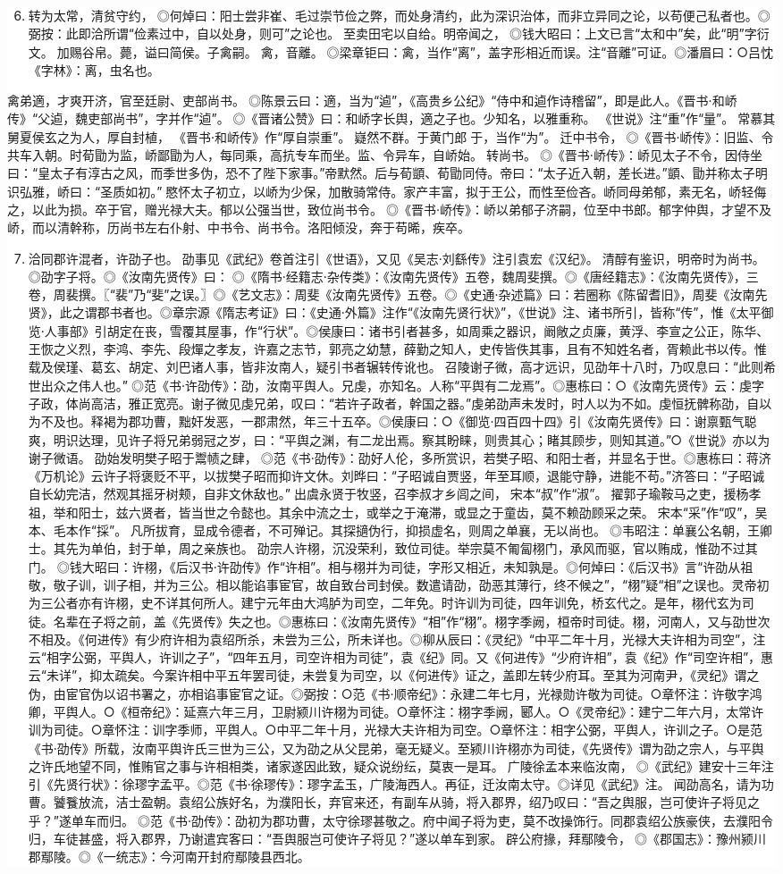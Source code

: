 6. <span id="卷二十三·魏书二十三·和常杨杜赵裴传第二十三-和洽-6"></span>
转为太常，清贫守约，
<span class="c1">◎何焯曰：阳士尝非崔、毛过崇节俭之弊，而处身清约，此为深识治体，而非立异同之论，以苟便己私者也。◎弼按：此即洽所谓“俭素过中，自以处身，则可”之论也。</span>
至卖田宅以自给。明帝闻之，
<span class="c1">◎钱大昭曰：上文已言“太和中”矣，此“明”字衍文。</span>
加赐谷帛。薨，谥曰简侯。子禽嗣。
<span class="c1">禽，音離。
<span class="c2">◎梁章钜曰：禽，当作“离”，盖字形相近而误。注“音離”可证。◎潘眉曰：○吕忱《字林》：离，虫名也。</span>
</span>
禽弟適，才爽开济，官至廷尉、吏部尚书。
<span class="c1">◎陈景云曰：適，当为“逌”，《高贵乡公纪》“侍中和逌作诗稽留”，即是此人。《晋书·和峤传》“父逌，魏吏部尚书”，字并作“逌”。</span>
<span class="c1">◎《晋诸公赞》曰：和峤字长舆，適之子也。少知名，以雅重称。
<span class="c2">《世说》注“重”作“量”。</span>
常慕其舅夏侯玄之为人，厚自封植，
<span class="c2">《晋书·和峤传》作“厚自崇重”。</span>
嶷然不群。于黄门郎
<span class="c2">于，当作“为”。</span>
迁中书令，
<span class="c2">◎《晋书·峤传》：旧监、令共车入朝。时荀勖为监，峤鄙勖为人，每同乘，高抗专车而坐。监、令异车，自峤始。</span>
转尚书。
<span class="c2">◎《晋书·峤传》：峤见太子不令，因侍坐曰：“皇太子有淳古之风，而季世多伪，恐不了陛下家事。”帝默然。后与荀顗、荀勖同侍。帝曰：“太子近入朝，差长进。”顗、勖并称太子明识弘雅，峤曰：“圣质如初。”</span>
愍怀太子初立，以峤为少保，加散骑常侍。家产丰富，拟于王公，而性至俭吝。峤同母弟郁，素无名，峤轻侮之，以此为损。卒于官，赠光禄大夫。郁以公强当世，致位尚书令。
<span class="c2">◎《晋书·峤传》：峤以弟郁子济嗣，位至中书郎。郁字仲舆，才望不及峤，而以清幹称，历尚书左右仆射、中书令、尚书令。洛阳倾没，奔于苟晞，疾卒。</span>
</span>

7. <span id="卷二十三·魏书二十三·和常杨杜赵裴传第二十三-和洽-7"></span>
洽同郡许混者，许劭子也。
<span class="c1">劭事见《武纪》卷首注引《世语》，又见《吴志·刘繇传》注引袁宏《汉纪》。</span>
清醇有鉴识，明帝时为尚书。
<span class="c1">◎劭字子将。◎《汝南先贤传》曰：
<span class="c2">◎《隋书·经籍志·杂传类》：《汝南先贤传》五卷，魏周斐撰。◎《唐经籍志》：《汝南先贤传》，三卷，周裴撰。〖“裴”乃“斐”之误。〗◎《艺文志》：周斐《汝南先贤传》五卷。◎《史通·杂述篇》曰：若圈称《陈留耆旧》，周斐《汝南先贤》，此之谓郡书者也。◎章宗源《隋志考证》曰：《史通·外篇》注作“《汝南先贤行状》”，《世说》注、诸书所引，皆称“传”，惟《太平御览·人事部》引胡定在丧，雪覆其屋事，作“行状”。◎侯康曰：诸书引者甚多，如周乘之器识，阚敞之贞廉，黄浮、李宣之公正，陈华、王恢之义烈，李鸿、李先、段燀之孝友，许嘉之志节，郭亮之幼慧，薛勤之知人，史传皆佚其事，且有不知姓名者，胥赖此书以传。惟载及侯瑾、葛玄、胡定、刘巴诸人事，皆非汝南人，疑引书者辗转传讹也。</span>
召陵谢子微，高才远识，见劭年十八时，乃叹息曰：“此则希世出众之伟人也。”
<span class="c2">◎范《书·许劭传》：劭，汝南平舆人。兄虔，亦知名。人称“平舆有二龙焉”。◎惠栋曰：○《汝南先贤传》云：虔字子政，体尚高洁，雅正宽亮。谢子微见虔兄弟，叹曰：“若许子政者，幹国之器。”虔弟劭声未发时，时人以为不如。虔恒抚髀称劭，自以为不及也。释褐为郡功曹，黜奸发恶，一郡肃然，年三十五卒。◎侯康曰：○《御览·四百四十四》引《汝南先贤传》曰：谢禀甄气聪爽，明识达理，见许子将兄弟弱冠之岁，曰：“平舆之渊，有二龙出焉。察其盼睐，则贵其心；睹其顾步，则知其道。”○《世说》亦以为谢子微语。</span>
劭始发明樊子昭于鬻帻之肆，
<span class="c2">◎范《书·劭传》：劭好人伦，多所赏识，若樊子昭、和阳士者，并显名于世。◎惠栋曰：蒋济《万机论》云许子将褒贬不平，以拔樊子昭而抑许文休。刘晔曰：“子昭诚自贾竖，年至耳顺，退能守静，进能不苟。”济答曰：“子昭诚自长幼完洁，然观其摇牙树颊，自非文休敌也。”</span>
出虞永贤于牧竖，召李叔才乡闾之间，
<span class="c2">宋本“叔”作“淑”。</span>
擢郭子瑜鞍马之吏，援杨孝祖，举和阳士，兹六贤者，皆当世之令懿也。其余中流之士，或举之于淹滞，或显之于童齿，莫不赖劭顾采之荣。
<span class="c2">宋本“采”作“叹”，吴本、毛本作“採”。</span>
凡所拔育，显成令德者，不可殚记。其探擿伪行，抑损虚名，则周之单襄，无以尚也。
<span class="c2">◎韦昭注：单襄公名朝，王卿士。其先为单伯，封于单，周之亲族也。</span>
劭宗人许栩，沉没荣利，致位司徒。举宗莫不匍匐栩门，承风而驱，官以贿成，惟劭不过其门。
<span class="c2">◎钱大昭曰：许栩，《后汉书·许劭传》作“许相”。相与栩并为司徒，字形又相近，未知孰是。◎何焯曰：《后汉书》言“许劭从祖敬，敬子训，训子相，并为三公。相以能谄事宦官，故自致台司封侯。数遣请劭，劭恶其薄行，终不候之”，“栩”疑“相”之误也。灵帝初为三公者亦有许栩，史不详其何所人。建宁元年由大鸿胪为司空，二年免。时许训为司徒，四年训免，桥玄代之。是年，栩代玄为司徒。名辈在子将之前，盖《先贤传》失之也。◎惠栋曰：《汝南先贤传》“相”作“栩”。栩字季阙，桓帝时司徒。栩，河南人，又与劭世次不相及。《何进传》有少府许相为袁绍所杀，未尝为三公，所未详也。◎柳从辰曰：《灵纪》“中平二年十月，光禄大夫许相为司空”，注云“相字公弼，平舆人，许训之子”，“四年五月，司空许相为司徒”，袁《纪》同。又《何进传》“少府许相”，袁《纪》作“司空许相”，惠云“未详”，抑太疏矣。今案许相中平五年罢司徒，未尝复为司空，以《何进传》证之，盖即左转少府耳。至其为河南尹，《灵纪》谓之伪，由宦官伪以诏书署之，亦相谄事宦官之证。◎弼按：○范《书·顺帝纪》：永建二年七月，光禄勋许敬为司徒。○章怀注：许敬字鸿卿，平舆人。○《桓帝纪》：延熹六年三月，卫尉颍川许栩为司徒。○章怀注：栩字季阙，郾人。○《灵帝纪》：建宁二年六月，太常许训为司徒。○章怀注：训字季师，平舆人。○中平二年十月，光禄大夫许相为司空。○章怀注：相字公弼，平舆人，许训之子。○是范《书·劭传》所载，汝南平舆许氏三世为三公，又为劭之从父昆弟，毫无疑义。至颍川许栩亦为司徒，《先贤传》谓为劭之宗人，与平舆之许氏地望不同，惟贿官之事与许相相类，诸家遂因此致，疑众说纷纭，莫衷一是耳。</span>
广陵徐孟本来临汝南，
<span class="c2">◎《武纪》建安十三年注引《先贤行状》：徐璆字孟平。◎范《书·徐璆传》：璆字孟玉，广陵海西人。再征，迁汝南太守。◎详见《武纪》注。</span>
闻劭高名，请为功曹。饕餮放流，洁士盈朝。袁绍公族好名，为濮阳长，弃官来还，有副车从骑，将入郡界，绍乃叹曰：“吾之舆服，岂可使许子将见之乎？”遂单车而归。
<span class="c2">◎范《书·劭传》：劭初为郡功曹，太守徐璆甚敬之。府中闻子将为吏，莫不改操饰行。同郡袁绍公族豪侠，去濮阳令归，车徒甚盛，将入郡界，乃谢遣宾客曰：“吾舆服岂可使许子将见？”遂以单车到家。</span>
辟公府掾，拜鄢陵令，
<span class="c2">◎《郡国志》：豫州颍川郡鄢陵。◎《一统志》：今河南开封府鄢陵县西北。</span>
